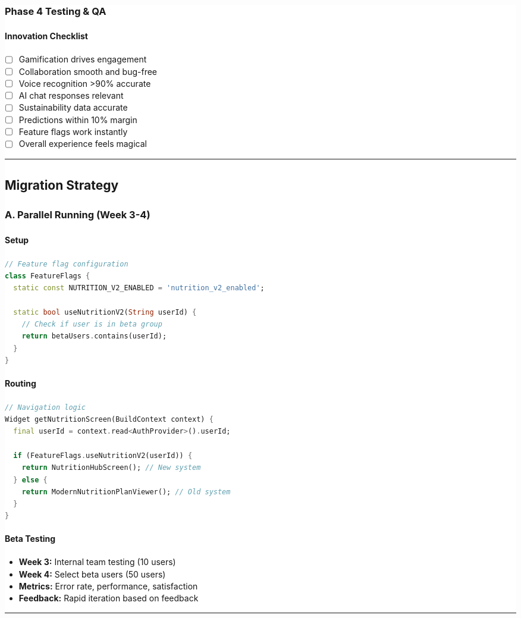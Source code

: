 ### Phase 4 Testing & QA

#### Innovation Checklist
- [ ] Gamification drives engagement
- [ ] Collaboration smooth and bug-free
- [ ] Voice recognition >90% accurate
- [ ] AI chat responses relevant
- [ ] Sustainability data accurate
- [ ] Predictions within 10% margin
- [ ] Feature flags work instantly
- [ ] Overall experience feels magical

---

## Migration Strategy

### A. Parallel Running (Week 3-4)

#### Setup
```dart
// Feature flag configuration
class FeatureFlags {
  static const NUTRITION_V2_ENABLED = 'nutrition_v2_enabled';

  static bool useNutritionV2(String userId) {
    // Check if user is in beta group
    return betaUsers.contains(userId);
  }
}
```

#### Routing
```dart
// Navigation logic
Widget getNutritionScreen(BuildContext context) {
  final userId = context.read<AuthProvider>().userId;

  if (FeatureFlags.useNutritionV2(userId)) {
    return NutritionHubScreen(); // New system
  } else {
    return ModernNutritionPlanViewer(); // Old system
  }
}
```

#### Beta Testing
- **Week 3:** Internal team testing (10 users)
- **Week 4:** Select beta users (50 users)
- **Metrics:** Error rate, performance, satisfaction
- **Feedback:** Rapid iteration based on feedback

---